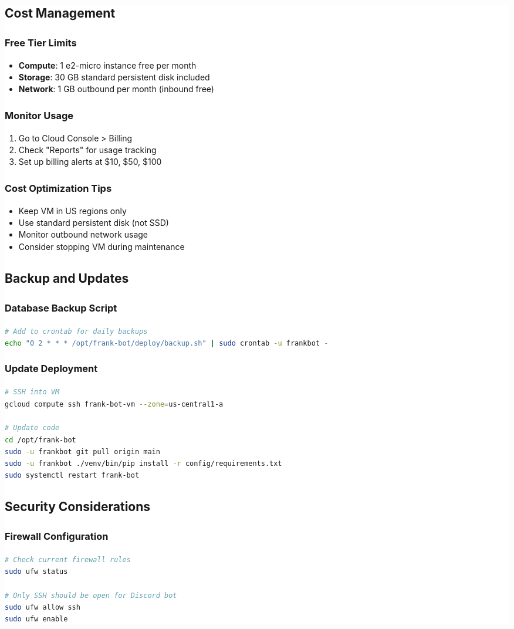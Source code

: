 ## Cost Management

### Free Tier Limits
- **Compute**: 1 e2-micro instance free per month
- **Storage**: 30 GB standard persistent disk included
- **Network**: 1 GB outbound per month (inbound free)

### Monitor Usage
1. Go to Cloud Console > Billing
2. Check "Reports" for usage tracking
3. Set up billing alerts at $10, $50, $100

### Cost Optimization Tips
- Keep VM in US regions only
- Use standard persistent disk (not SSD)
- Monitor outbound network usage
- Consider stopping VM during maintenance

## Backup and Updates

### Database Backup Script
```bash
# Add to crontab for daily backups
echo "0 2 * * * /opt/frank-bot/deploy/backup.sh" | sudo crontab -u frankbot -
```

### Update Deployment
```bash
# SSH into VM
gcloud compute ssh frank-bot-vm --zone=us-central1-a

# Update code
cd /opt/frank-bot
sudo -u frankbot git pull origin main
sudo -u frankbot ./venv/bin/pip install -r config/requirements.txt
sudo systemctl restart frank-bot
```

## Security Considerations

### Firewall Configuration
```bash
# Check current firewall rules
sudo ufw status

# Only SSH should be open for Discord bot
sudo ufw allow ssh
sudo ufw enable
```

